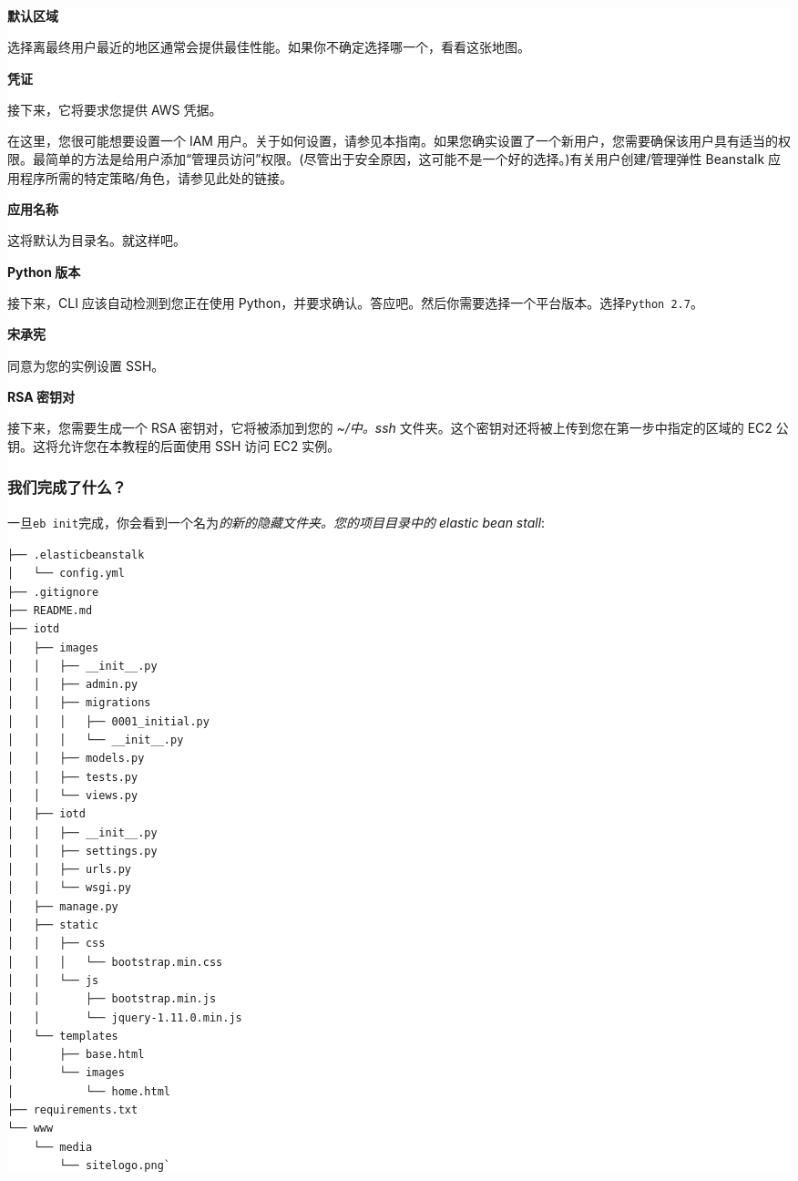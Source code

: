 **默认区域**

选择离最终用户最近的地区通常会提供最佳性能。如果你不确定选择哪一个，看看这张地图。

**凭证**

接下来，它将要求您提供 AWS 凭据。

在这里，您很可能想要设置一个 IAM 用户。关于如何设置，请参见本指南。如果您确实设置了一个新用户，您需要确保该用户具有适当的权限。最简单的方法是给用户添加“管理员访问”权限。(尽管出于安全原因，这可能不是一个好的选择。)有关用户创建/管理弹性 Beanstalk 应用程序所需的特定策略/角色，请参见此处的链接。

**应用名称**

这将默认为目录名。就这样吧。

**Python 版本**

接下来，CLI 应该自动检测到您正在使用 Python，并要求确认。答应吧。然后你需要选择一个平台版本。选择`Python 2.7`。

**宋承宪**

同意为您的实例设置 SSH。

**RSA 密钥对**

接下来，您需要生成一个 RSA 密钥对，它将被添加到您的 *~/中。ssh* 文件夹。这个密钥对还将被上传到您在第一步中指定的区域的 EC2 公钥。这将允许您在本教程的后面使用 SSH 访问 EC2 实例。

### 我们完成了什么？

一旦`eb init`完成，你会看到一个名为*的新的隐藏文件夹。您的项目目录中的 elastic bean stall*:

```
├── .elasticbeanstalk
│   └── config.yml
├── .gitignore
├── README.md
├── iotd
│   ├── images
│   │   ├── __init__.py
│   │   ├── admin.py
│   │   ├── migrations
│   │   │   ├── 0001_initial.py
│   │   │   └── __init__.py
│   │   ├── models.py
│   │   ├── tests.py
│   │   └── views.py
│   ├── iotd
│   │   ├── __init__.py
│   │   ├── settings.py
│   │   ├── urls.py
│   │   └── wsgi.py
│   ├── manage.py
│   ├── static
│   │   ├── css
│   │   │   └── bootstrap.min.css
│   │   └── js
│   │       ├── bootstrap.min.js
│   │       └── jquery-1.11.0.min.js
│   └── templates
│       ├── base.html
│       └── images
│           └── home.html
├── requirements.txt
└── www
    └── media
        └── sitelogo.png` 
```
